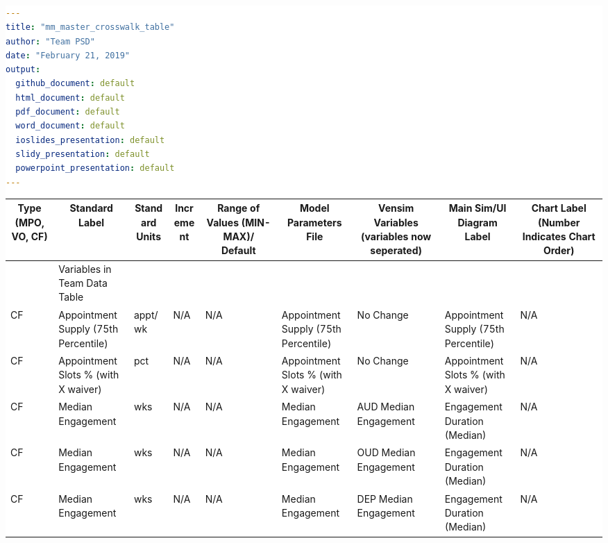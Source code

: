 ```yaml
---
title: "mm_master_crosswalk_table"
author: "Team PSD"
date: "February 21, 2019"
output: 
  github_document: default
  html_document: default
  pdf_document: default
  word_document: default
  ioslides_presentation: default
  slidy_presentation: default
  powerpoint_presentation: default
---
```

| Type   (MPO, VO, CF) | Standard Label                                                         | Standard Units | Increment | Range of   Values (MIN-MAX)/ Default                                                                                                                                                                                                                        | Model   Parameters File                 | Vensim   Variables (variables now seperated)                                                         | Main Sim/UI   Diagram Label                                            | Chart Label   (Number Indicates Chart Order)                        |
|----------------------|------------------------------------------------------------------------|----------------|-----------|-------------------------------------------------------------------------------------------------------------------------------------------------------------------------------------------------------------------------------------------------------------|-----------------------------------------|------------------------------------------------------------------------------------------------------|------------------------------------------------------------------------|---------------------------------------------------------------------|
|                      | Variables in Team   Data Table                                         |                |           |                                                                                                                                                                                                                                                             |                                         |                                                                                                      |                                                                        |                                                                     |
| CF                   | Appointment Supply   (75th Percentile)                                 | appt/wk        | N/A       | N/A                                                                                                                                                                                                                                                         | Appointment Supply   (75th Percentile)  | No Change                                                                                            | Appointment Supply (75th Percentile)                                   | N/A                                                                 |
| CF                   | Appointment Slots %   (with X waiver)                                  | pct            | N/A       | N/A                                                                                                                                                                                                                                                         | Appointment Slots %   (with X waiver)   | No   Change                                                                                          | Appointment Slots % (with X waiver)                                    | N/A                                                                 |
| CF                   | Median Engagement                                                      | wks            | N/A       | N/A                                                                                                                                                                                                                                                         | Median Engagement                       | AUD   Median Engagement                                                                              | Engagement Duration (Median)                                           | N/A                                                                 |
| CF                   | Median Engagement                                                      | wks            | N/A       | N/A                                                                                                                                                                                                                                                         | Median Engagement                       | OUD   Median Engagement                                                                              | Engagement Duration (Median)                                           | N/A                                                                 |
| CF                   | Median Engagement                                                      | wks            | N/A       | N/A                                                                                                                                                                                                                                                         | Median Engagement                       | DEP   Median Engagement                                                                              | Engagement Duration (Median)                                           | N/A                                                                 |